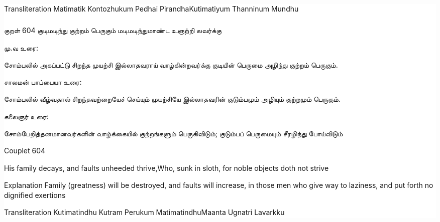 


Transliteration
Matimatik Kontozhukum  Pedhai  PirandhaKutimatiyum  Thanninum  Mundhu




###













குறள்
604
 குடிமடிந்து குற்றம் பெருகும் மடிமடிந்துமாண்ட உஞற்றி லவர்க்கு




மு.வ உரை:

சோம்பலில் அகப்பட்டு சிறந்த முயற்சி இல்லாதவராய் வாழ்கின்றவர்க்கு குடியின்  பெருமை அழிந்து குற்றம் பெருகும்.




சாலமன் பாப்பையா உரை:

சோம்பலில் வீழ்வதால் சிறந்தவற்றையேச் செய்யும் முயற்சியே இல்லாதவரின் குடும்பமும் அழியும் குற்றமும் பெருகும்.




கலைஞர் உரை:

சோம்பேறித்தனமானவர்களின் வாழ்க்கையில் குற்றங்களும் பெருகிவிடும்; குடும்பப் பெருமையும் சீரழிந்து போய்விடும்




Couplet
604


His family decays, and faults unheeded thrive,Who, sunk in sloth, for noble objects doth not strive




Explanation
Family (greatness) will be destroyed, and faults will increase, in those men who give way to laziness, and put forth no dignified exertions




Transliteration
Kutimatindhu Kutram  Perukum  MatimatindhuMaanta  Ugnatri  Lavarkku

